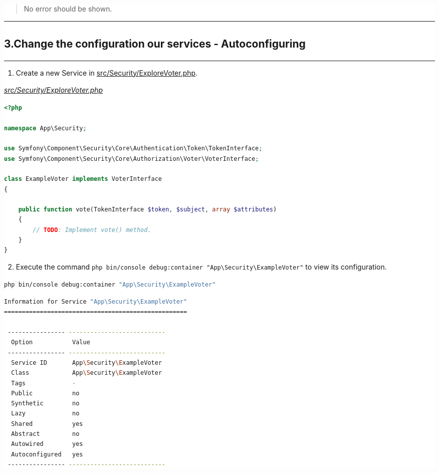 > No error should be shown.


--------------------------------------------------------------------------------------------

## 3.Change the configuration our services - Autoconfiguring

--------------------------------------------------------------------------------------------

1. Create a new Service in [src/Security/ExploreVoter.php](./src/Security/ExploreVoter.php).

_[src/Security/ExploreVoter.php](./src/Security/ExploreVoter.php)_
```php
<?php

namespace App\Security;

use Symfony\Component\Security\Core\Authentication\Token\TokenInterface;
use Symfony\Component\Security\Core\Authorization\Voter\VoterInterface;

class ExampleVoter implements VoterInterface
{

    public function vote(TokenInterface $token, $subject, array $attributes)
    {
        // TODO: Implement vote() method.
    }
}
```

2. Execute the command `php bin/console debug:container "App\Security\ExampleVoter"` to view its configuration.

```bash
php bin/console debug:container "App\Security\ExampleVoter"
```

```bash
Information for Service "App\Security\ExampleVoter"
===================================================

 ---------------- ---------------------------
  Option           Value
 ---------------- ---------------------------
  Service ID       App\Security\ExampleVoter
  Class            App\Security\ExampleVoter
  Tags             -
  Public           no
  Synthetic        no
  Lazy             no
  Shared           yes
  Abstract         no
  Autowired        yes
  Autoconfigured   yes
 ---------------- ---------------------------
```
